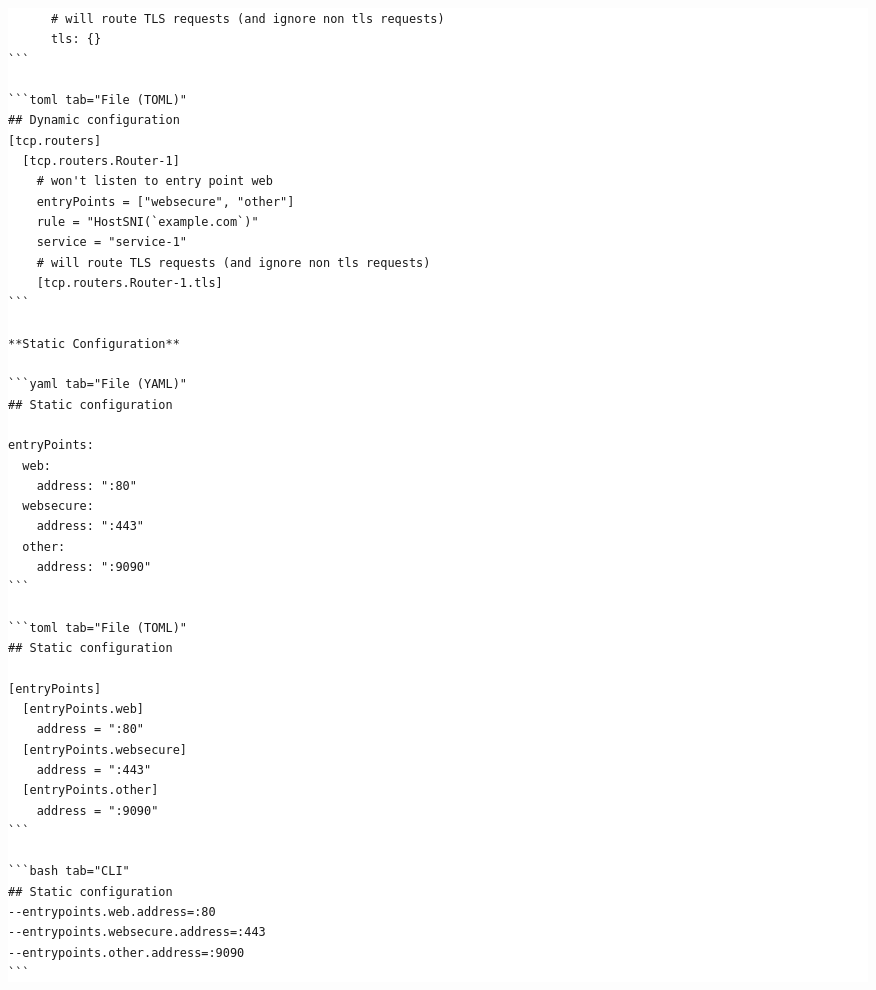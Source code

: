           # will route TLS requests (and ignore non tls requests)
          tls: {}
    ```

    ```toml tab="File (TOML)"
    ## Dynamic configuration
    [tcp.routers]
      [tcp.routers.Router-1]
        # won't listen to entry point web
        entryPoints = ["websecure", "other"]
        rule = "HostSNI(`example.com`)"
        service = "service-1"
        # will route TLS requests (and ignore non tls requests)
        [tcp.routers.Router-1.tls]
    ```

    **Static Configuration**

    ```yaml tab="File (YAML)"
    ## Static configuration

    entryPoints:
      web:
        address: ":80"
      websecure:
        address: ":443"
      other:
        address: ":9090"
    ```

    ```toml tab="File (TOML)"
    ## Static configuration

    [entryPoints]
      [entryPoints.web]
        address = ":80"
      [entryPoints.websecure]
        address = ":443"
      [entryPoints.other]
        address = ":9090"
    ```

    ```bash tab="CLI"
    ## Static configuration
    --entrypoints.web.address=:80
    --entrypoints.websecure.address=:443
    --entrypoints.other.address=:9090
    ```
